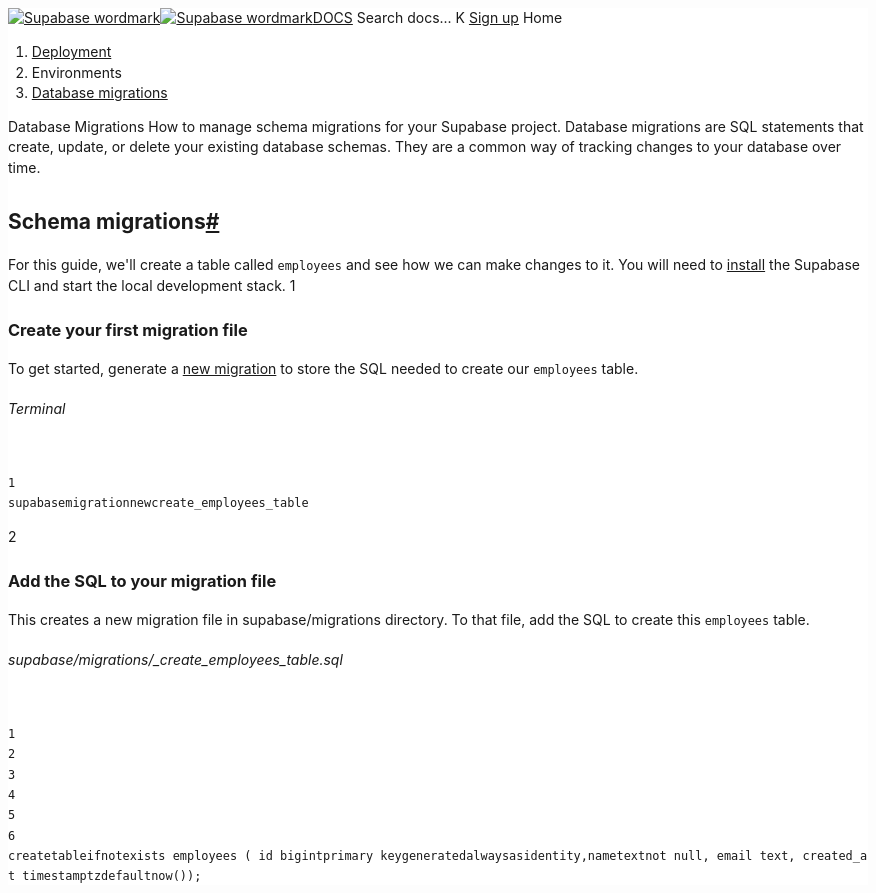 
[![Supabase wordmark](https://supabase.com/docs/_next/image?url=%2Fdocs%2Fsupabase-dark.svg&w=256&q=75)![Supabase wordmark](https://supabase.com/docs/_next/image?url=%2Fdocs%2Fsupabase-light.svg&w=256&q=75)DOCS](https://supabase.com/docs)
Search docs...
K
[Sign up](https://supabase.com/dashboard)
Home
  1. [Deployment](https://supabase.com/docs/guides/deployment)
  2. Environments
  3. [Database migrations](https://supabase.com/docs/guides/deployment/database-migrations)


Database Migrations
How to manage schema migrations for your Supabase project.
Database migrations are SQL statements that create, update, or delete your existing database schemas. They are a common way of tracking changes to your database over time.
## Schema migrations[#](https://supabase.com/docs/guides/deployment/database-migrations#schema-migrations)
For this guide, we'll create a table called `employees` and see how we can make changes to it.
You will need to [install](https://supabase.com/docs/guides/local-development#quickstart) the Supabase CLI and start the local development stack.
1
### Create your first migration file
To get started, generate a [new migration](https://supabase.com/docs/reference/cli/supabase-migration-new) to store the SQL needed to create our `employees` table.
###### Terminal
```

1
supabasemigrationnewcreate_employees_table

```

2
### Add the SQL to your migration file
This creates a new migration file in supabase/migrations directory.
To that file, add the SQL to create this `employees` table.
###### supabase/migrations/<timestamp>_create_employees_table.sql
```

1
2
3
4
5
6
createtableifnotexists employees ( id bigintprimary keygeneratedalwaysasidentity,nametextnot null, email text, created_at timestamptzdefaultnow());

```
